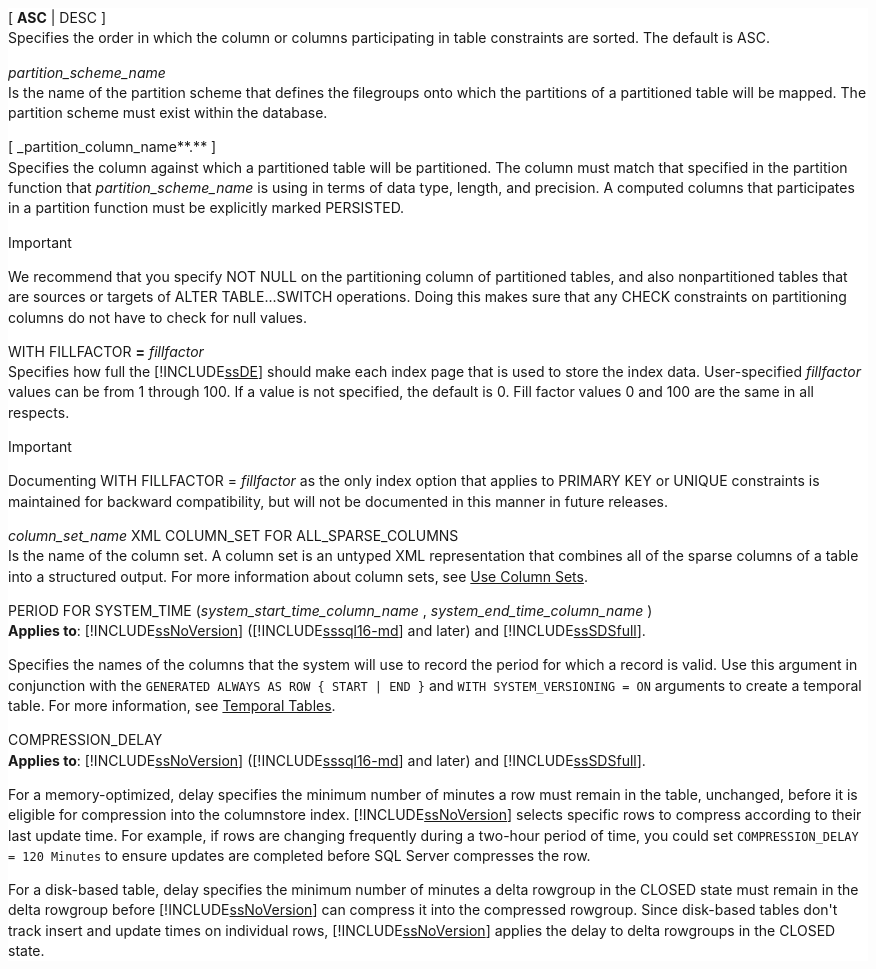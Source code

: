 [ **ASC** | DESC ]   
Specifies the order in which the column or columns participating in table constraints are sorted. The default is ASC.

*partition_scheme_name*   
Is the name of the partition scheme that defines the filegroups onto which the partitions of a partitioned table will be mapped. The partition scheme must exist within the database.

[ _partition\_column\_name**.** ]   
Specifies the column against which a partitioned table will be partitioned. The column must match that specified in the partition function that *partition_scheme_name* is using in terms of data type, length, and precision. A computed columns that participates in a partition function must be explicitly marked PERSISTED.

> [!IMPORTANT]
> We recommend that you specify NOT NULL on the partitioning column of partitioned tables, and also nonpartitioned tables that are sources or targets of ALTER TABLE...SWITCH operations. Doing this makes sure that any CHECK constraints on partitioning columns do not have to check for null values.

WITH FILLFACTOR **=** _fillfactor_   
Specifies how full the [!INCLUDE[ssDE](../../includes/ssde-md.md)] should make each index page that is used to store the index data. User-specified *fillfactor* values can be from 1 through 100. If a value is not specified, the default is 0. Fill factor values 0 and 100 are the same in all respects.

> [!IMPORTANT]
> Documenting WITH FILLFACTOR = *fillfactor* as the only index option that applies to PRIMARY KEY or UNIQUE constraints is maintained for backward compatibility, but will not be documented in this manner in future releases.

*column_set_name* XML COLUMN_SET FOR ALL_SPARSE_COLUMNS   
Is the name of the column set. A column set is an untyped XML representation that combines all of the sparse columns of a table into a structured output. For more information about column sets, see [Use Column Sets](../../relational-databases/tables/use-column-sets.md).

PERIOD FOR SYSTEM_TIME (*system_start_time_column_name* , *system_end_time_column_name* )   
**Applies to**: [!INCLUDE[ssNoVersion](../../includes/ssnoversion-md.md)] ([!INCLUDE[sssql16-md](../../includes/sssql16-md.md)] and later) and [!INCLUDE[ssSDSfull](../../includes/sssdsfull-md.md)].

Specifies the names of the columns that the system will use to record the period for which a record is valid. Use this argument in conjunction with the `GENERATED ALWAYS AS ROW { START | END }` and `WITH SYSTEM_VERSIONING = ON` arguments to create a temporal table. For more information, see [Temporal Tables](../../relational-databases/tables/temporal-tables.md).

COMPRESSION_DELAY   
**Applies to**: [!INCLUDE[ssNoVersion](../../includes/ssnoversion-md.md)] ([!INCLUDE[sssql16-md](../../includes/sssql16-md.md)] and later) and [!INCLUDE[ssSDSfull](../../includes/sssdsfull-md.md)].

For a memory-optimized, delay specifies the minimum number of minutes a row must remain in the table, unchanged, before it is eligible for compression into the columnstore index. [!INCLUDE[ssNoVersion](../../includes/ssnoversion-md.md)] selects specific rows to compress according to their last update time. For example, if rows are changing frequently during a two-hour period of time, you could set `COMPRESSION_DELAY = 120 Minutes` to ensure updates are completed before SQL Server compresses the row.

For a disk-based table, delay specifies the minimum number of minutes a delta rowgroup in the CLOSED state must remain in the delta rowgroup before [!INCLUDE[ssNoVersion](../../includes/ssnoversion-md.md)] can compress it into the compressed rowgroup. Since disk-based tables don't track insert and update times on individual rows, [!INCLUDE[ssNoVersion](../../includes/ssnoversion-md.md)] applies the delay to delta rowgroups in the CLOSED state.
